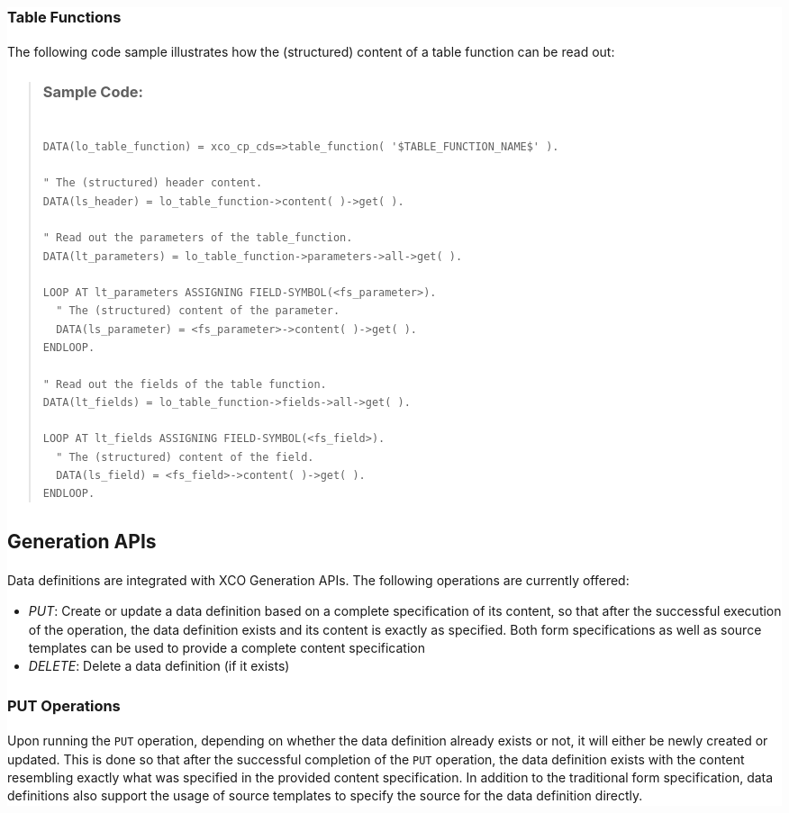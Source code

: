 

### Table Functions

The following code sample illustrates how the \(structured\) content of a table function can be read out:

> ### Sample Code:  
> ```abap
> 
> DATA(lo_table_function) = xco_cp_cds=>table_function( '$TABLE_FUNCTION_NAME$' ).
>  
> " The (structured) header content.
> DATA(ls_header) = lo_table_function->content( )->get( ).
>  
> " Read out the parameters of the table_function.
> DATA(lt_parameters) = lo_table_function->parameters->all->get( ).
>  
> LOOP AT lt_parameters ASSIGNING FIELD-SYMBOL(<fs_parameter>).
>   " The (structured) content of the parameter.
>   DATA(ls_parameter) = <fs_parameter>->content( )->get( ).
> ENDLOOP.
>  
> " Read out the fields of the table function.
> DATA(lt_fields) = lo_table_function->fields->all->get( ).
>  
> LOOP AT lt_fields ASSIGNING FIELD-SYMBOL(<fs_field>).
>   " The (structured) content of the field.
>   DATA(ls_field) = <fs_field>->content( )->get( ).
> ENDLOOP.
> ```



<a name="loio5cc8b3f5f251482c8b3a834dbaefd964__section_kbp_mkl_xwb"/>

## Generation APIs

Data definitions are integrated with XCO Generation APIs. The following operations are currently offered:

-   *PUT*: Create or update a data definition based on a complete specification of its content, so that after the successful execution of the operation, the data definition exists and its content is exactly as specified. Both form specifications as well as source templates can be used to provide a complete content specification
-   *DELETE*: Delete a data definition \(if it exists\)



### PUT Operations

Upon running the `PUT` operation, depending on whether the data definition already exists or not, it will either be newly created or updated. This is done so that after the successful completion of the `PUT` operation, the data definition exists with the content resembling exactly what was specified in the provided content specification. In addition to the traditional form specification, data definitions also support the usage of source templates to specify the source for the data definition directly.
